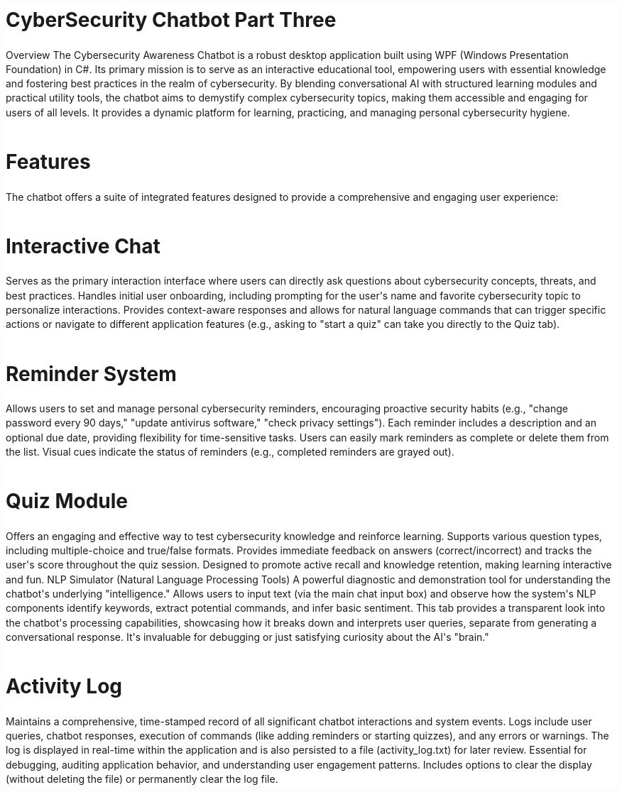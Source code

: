 # CyberSecurity Chatbot Part Three
Overview
The Cybersecurity Awareness Chatbot is a robust desktop application built using WPF (Windows Presentation Foundation) in C#. Its primary mission is to serve as an interactive educational tool, empowering users with essential knowledge and fostering best practices in the realm of cybersecurity. By blending conversational AI with structured learning modules and practical utility tools, the chatbot aims to demystify complex cybersecurity topics, making them accessible and engaging for users of all levels. It provides a dynamic platform for learning, practicing, and managing personal cybersecurity hygiene.

# Features

The chatbot offers a suite of integrated features designed to provide a comprehensive and engaging user experience:

# Interactive Chat
Serves as the primary interaction interface where users can directly ask questions about cybersecurity concepts, threats, and best practices.
Handles initial user onboarding, including prompting for the user's name and favorite cybersecurity topic to personalize interactions.
Provides context-aware responses and allows for natural language commands that can trigger specific actions or navigate to different application features (e.g., asking to "start a quiz" can take you directly to the Quiz tab).
# Reminder System
Allows users to set and manage personal cybersecurity reminders, encouraging proactive security habits (e.g., "change password every 90 days," "update antivirus software," "check privacy settings").
Each reminder includes a description and an optional due date, providing flexibility for time-sensitive tasks.
Users can easily mark reminders as complete or delete them from the list.
Visual cues indicate the status of reminders (e.g., completed reminders are grayed out).
# Quiz Module
Offers an engaging and effective way to test cybersecurity knowledge and reinforce learning.
Supports various question types, including multiple-choice and true/false formats.
Provides immediate feedback on answers (correct/incorrect) and tracks the user's score throughout the quiz session.
Designed to promote active recall and knowledge retention, making learning interactive and fun.
NLP Simulator (Natural Language Processing Tools)
A powerful diagnostic and demonstration tool for understanding the chatbot's underlying "intelligence."
Allows users to input text (via the main chat input box) and observe how the system's NLP components identify keywords, extract potential commands, and infer basic sentiment.
This tab provides a transparent look into the chatbot's processing capabilities, showcasing how it breaks down and interprets user queries, separate from generating a conversational response. It's invaluable for debugging or just satisfying curiosity about the AI's "brain."
# Activity Log
Maintains a comprehensive, time-stamped record of all significant chatbot interactions and system events.
Logs include user queries, chatbot responses, execution of commands (like adding reminders or starting quizzes), and any errors or warnings.
The log is displayed in real-time within the application and is also persisted to a file (activity_log.txt) for later review.
Essential for debugging, auditing application behavior, and understanding user engagement patterns.
Includes options to clear the display (without deleting the file) or permanently clear the log file.